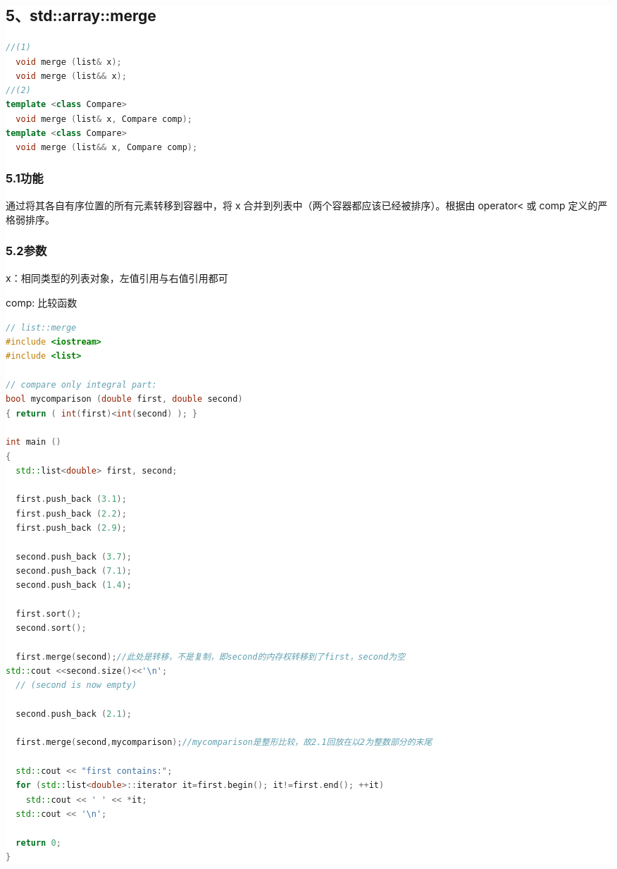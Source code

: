 ## 5、std::array::merge

```cpp
//(1)	
  void merge (list& x);
  void merge (list&& x);
//(2)	
template <class Compare>
  void merge (list& x, Compare comp);
template <class Compare>
  void merge (list&& x, Compare comp);
```

### 5.1功能

通过将其各自有序位置的所有元素转移到容器中，将 x 合并到列表中（两个容器都应该已经被排序）。根据由 operator< 或 comp 定义的严格弱排序。

### 5.2参数

x：相同类型的列表对象，左值引用与右值引用都可

comp: 比较函数

```cpp
// list::merge
#include <iostream>
#include <list>

// compare only integral part:
bool mycomparison (double first, double second)
{ return ( int(first)<int(second) ); }

int main ()
{
  std::list<double> first, second;

  first.push_back (3.1);
  first.push_back (2.2);
  first.push_back (2.9);

  second.push_back (3.7);
  second.push_back (7.1);
  second.push_back (1.4);

  first.sort();
  second.sort();

  first.merge(second);//此处是转移，不是复制，即second的内存权转移到了first，second为空
std::cout <<second.size()<<'\n';
  // (second is now empty)

  second.push_back (2.1);

  first.merge(second,mycomparison);//mycomparison是整形比较，故2.1回放在以2为整数部分的末尾

  std::cout << "first contains:";
  for (std::list<double>::iterator it=first.begin(); it!=first.end(); ++it)
    std::cout << ' ' << *it;
  std::cout << '\n';

  return 0;
}
```
